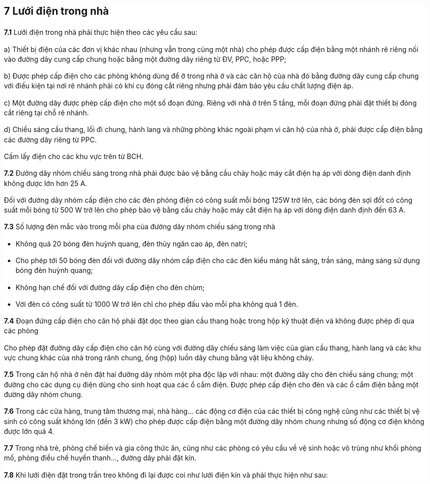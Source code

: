 ## **7 Lưới điện trong nhà**

**7.1** Lưới điện trong nhà phải thực hiện theo các yêu cầu sau:

a) Thiết bị điện của các đơn vị khác nhau (nhưng vẫn trong cùng một nhà) cho phép được cấp điện bằng một nhánh rẽ riêng nối vào đường dây cung cấp chung hoặc bằng một đường dây riêng từ ĐV, PPC, hoặc PPP;

b) Được phép cấp điện cho các phòng không dùng để ở trong nhà ở và các căn hộ của nhà đó bằng đường dây cung cấp chung với điều kiện tại nơi rẽ nhánh phải có khí cụ đóng cắt riêng nhưng phải đảm bảo yêu cầu chất lượng điện áp.

c) Một đường dây được phép cấp điện cho một số đoạn đứng. Riêng với nhà ở trên 5 tầng, mỗi đoạn đứng phải đặt thiết bị đóng cắt riêng tại chỗ rẽ nhánh.

d) Chiếu sáng cầu thang, lối đi chung, hành lang và những phòng khác ngoài phạm vi căn hộ của nhà ở, phải được cấp điện bằng các đường dây riêng từ PPC.

Cấm lấy điện cho các khu vực trên từ BCH.

**7.2** Đường dây nhóm chiếu sáng trong nhà phải được bảo vệ bằng cầu chảy hoặc máy cắt điện hạ áp với dòng điện danh định không được lớn hơn 25 A.

Đối với đường dây nhóm cấp điện cho các đèn phóng điện có công suất mỗi bóng 125W trở lên, các bóng đèn sợi đốt có công suất mỗi bóng từ 500 W trở lên cho phép bảo vệ bằng cầu chảy hoặc máy cắt điện hạ áp với dòng điện danh định đến 63 A.

**7.3** Số lượng đèn mắc vào trong mỗi pha của đường dây nhóm chiếu sáng trong nhà

- Không quá 20 bóng đèn huỳnh quang, đèn thủy ngân cao áp, đèn natri;

- Cho phép tới 50 bóng đèn đối với đường dây nhóm cấp điện cho các đèn kiểu máng hắt sáng, trần sáng, mảng sáng sử dụng bóng đèn huỳnh quang;

- Không hạn chế đối với đường dây cấp điện cho đèn chùm;

- Với đèn có công suất từ 1000 W trở lên chỉ cho phép đấu vào mỗi pha không quá 1 đèn.

**7.4** Đoạn đứng cấp điện cho căn hộ phải đặt dọc theo gian cầu thang hoặc trong hộp kỹ thuật điện và không được phép đi qua các phòng

Cho phép đặt đường dây cấp điện cho căn hộ cùng với đường dây chiếu sáng làm việc của gian cầu thang, hành lang và các khu vực chung khác của nhà trong rãnh chung, ống (hộp) luồn dây chung bằng vật liệu không cháy.

**7.5** Trong căn hộ nhà ở nên đặt hai đường dây nhóm một pha độc lập với nhau: một đường dây cho đèn chiếu sáng chung; một đường cho các dụng cụ điện dùng cho sinh hoạt qua các ổ cắm điện. Được phép cấp điện cho đèn và các ổ cắm điện bằng một đường dây nhóm chung.

**7.6** Trong các cửa hàng, trung tâm thương mại, nhà hàng… các động cơ điện của các thiết bị công nghệ cũng như các thiết bị vệ sinh có công suất không lớn (đến 3 kW) cho phép được cấp điện bằng một đường dây nhóm chung nhưng số động cơ điện không được lớn quá 4.

**7.7** Trong nhà trẻ, phòng chế biến và gia công thức ăn, cũng như các phòng có yêu cầu về vệ sinh hoặc vô trùng như khối phòng mổ, phòng điều chế huyến thanh…, đường dây phải đặt kín.

**7.8** Khi lưới điện đặt trong trần treo không đi lại được coi như lưới điện kín và phải thực hiện như sau:

